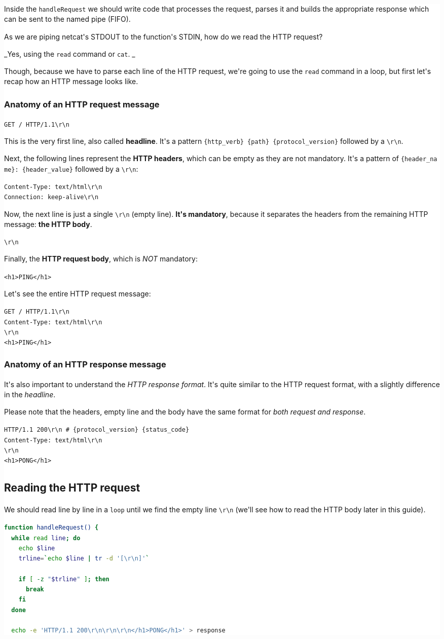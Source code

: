 Inside the `handleRequest` we should write code that processes the request, parses it and builds the appropriate response which can be sent to the named pipe (FIFO).

As we are piping netcat's STDOUT to the function's STDIN, how do we read the HTTP request? 

_Yes, using the `read` command or `cat`. _

Though, because we have to parse each line of the HTTP request, we're going to use the `read` command in a loop, but first let's recap how an HTTP message looks like.

### Anatomy of an HTTP request message
```text
GET / HTTP/1.1\r\n
```
This is the very first line, also called **headline**. It's a pattern `{http_verb} {path} {protocol_version}` followed by a `\r\n`.

Next, the following lines represent the **HTTP headers**, which can be empty as they are not mandatory. It's a pattern of `{header_name}: {header_value}` followed by a `\r\n`:
```text
Content-Type: text/html\r\n
Connection: keep-alive\r\n
```
Now, the next line is just a single `\r\n` (empty line). **It's mandatory**, because it separates the headers from the remaining HTTP message: **the HTTP body**. 
```text
\r\n
```
Finally, the **HTTP request body**, which is _NOT_ mandatory:
```text
<h1>PING</h1>
```
Let's see the entire HTTP request message:
```text
GET / HTTP/1.1\r\n
Content-Type: text/html\r\n
\r\n
<h1>PING</h1>
```
### Anatomy of an HTTP response message
It's also important to understand the _HTTP response format_. It's quite similar to the HTTP request format, with a slightly difference in the _headline_.

Please note that the headers, empty line and the body have the same format for _both request and response_. 
```text
HTTP/1.1 200\r\n # {protocol_version} {status_code}
Content-Type: text/html\r\n
\r\n
<h1>PONG</h1>
```
## Reading the HTTP request
We should read line by line in a `loop` until we find the empty line `\r\n` (we'll see how to read the HTTP body later in this guide).
```bash
function handleRequest() {
  while read line; do
    echo $line
    trline=`echo $line | tr -d '[\r\n]'`

    if [ -z "$trline" ]; then
      break
    fi
  done

  echo -e 'HTTP/1.1 200\r\n\r\n\r\n</h1>PONG</h1>' > response
```